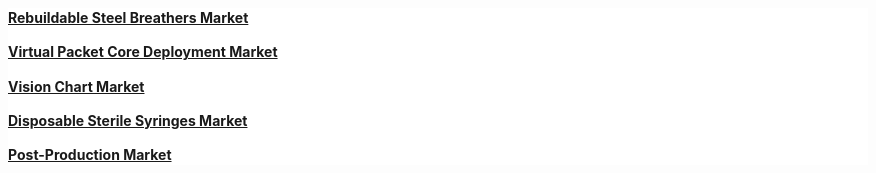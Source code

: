 <p><strong><p><a href="https://github.com/Rekhakhatun65/Market-Research-Report-List-1/blob/main/rebuildable-steel-breathers-market.md?utm_campaign=110&utm_medium=6&utm_source=Github&utm_content=ia&utm_term=28092024&utm_id=cooling-fan">Rebuildable Steel Breathers Market</a></p><p><a href="https://github.com/FosterFahey91/Market-Research-Report-List-1/blob/main/virtual-packet-core-deployment-market.md?utm_campaign=110&utm_medium=6&utm_source=Github&utm_content=ia&utm_term=28092024&utm_id=cooling-fan">Virtual Packet Core Deployment Market</a></p><p><a href="https://www.linkedin.com/pulse/vision-chart-market-global-share-ranking-overall-sales-demand-v7tdf?trackingId=jhpH6Z0EQgiwz9WHTDLdZg%3D%3D&utm_campaign=110&utm_medium=6&utm_source=Github&utm_content=ia&utm_term=28092024&utm_id=cooling-fan">Vision Chart Market</a></p><p><a href="https://www.linkedin.com/pulse/disposable-sterile-syringes-market-share-analysis-growth-oikgf?trackingId=R1FPI8jdQ2atdjg%2F35By9Q%3D%3D&utm_campaign=110&utm_medium=6&utm_source=Github&utm_content=ia&utm_term=28092024&utm_id=cooling-fan">Disposable Sterile Syringes Market</a></p><p><a href="https://issuu.com/reportprime-2/docs/post-production-market-size-2030.pp_e226847d7bac5e?utm_campaign=110&utm_medium=6&utm_source=Github&utm_content=ia&utm_term=28092024&utm_id=cooling-fan">Post-Production Market</a></p></strong></p>